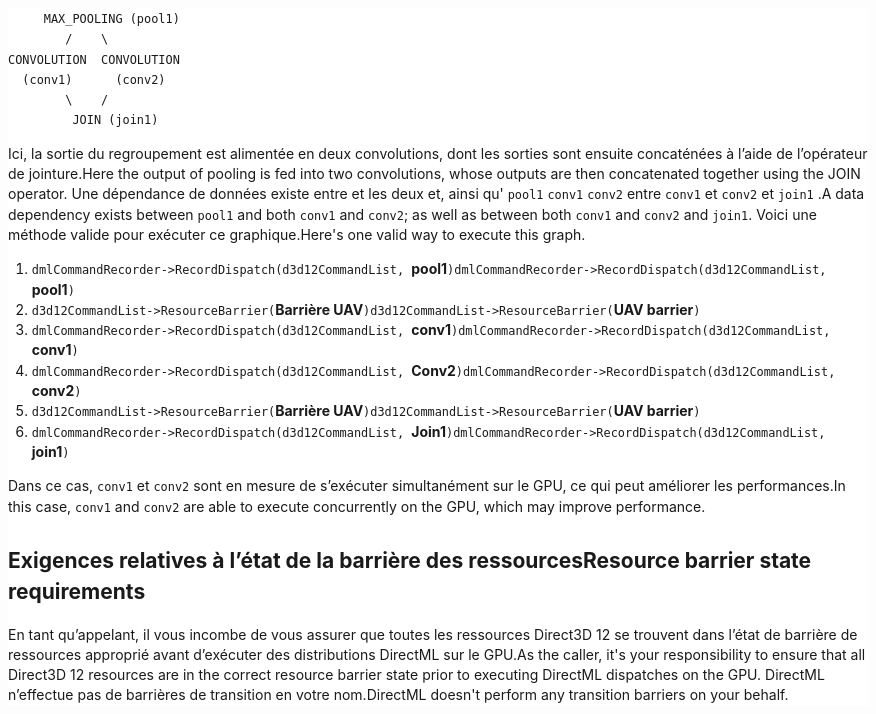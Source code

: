 ```console
     MAX_POOLING (pool1)
        /    \
CONVOLUTION  CONVOLUTION
  (conv1)      (conv2)
        \    /
         JOIN (join1)
```

<span data-ttu-id="1b385-134">Ici, la sortie du regroupement est alimentée en deux convolutions, dont les sorties sont ensuite concaténées à l’aide de l’opérateur de jointure.</span><span class="sxs-lookup"><span data-stu-id="1b385-134">Here the output of pooling is fed into two convolutions, whose outputs are then concatenated together using the JOIN operator.</span></span> <span data-ttu-id="1b385-135">Une dépendance de données existe entre et les deux et, ainsi qu' `pool1` `conv1` `conv2` entre `conv1` et `conv2` et `join1` .</span><span class="sxs-lookup"><span data-stu-id="1b385-135">A data dependency exists between `pool1` and both `conv1` and `conv2`; as well as between both `conv1` and `conv2` and `join1`.</span></span> <span data-ttu-id="1b385-136">Voici une méthode valide pour exécuter ce graphique.</span><span class="sxs-lookup"><span data-stu-id="1b385-136">Here's one valid way to execute this graph.</span></span>

1. <span data-ttu-id="1b385-137">`dmlCommandRecorder->RecordDispatch(d3d12CommandList, `**pool1**`)`</span><span class="sxs-lookup"><span data-stu-id="1b385-137">`dmlCommandRecorder->RecordDispatch(d3d12CommandList, `**pool1**`)`</span></span>
2. <span data-ttu-id="1b385-138">`d3d12CommandList->ResourceBarrier(`**Barrière UAV**`)`</span><span class="sxs-lookup"><span data-stu-id="1b385-138">`d3d12CommandList->ResourceBarrier(`**UAV barrier**`)`</span></span>
3. <span data-ttu-id="1b385-139">`dmlCommandRecorder->RecordDispatch(d3d12CommandList, `**conv1**`)`</span><span class="sxs-lookup"><span data-stu-id="1b385-139">`dmlCommandRecorder->RecordDispatch(d3d12CommandList, `**conv1**`)`</span></span>
4. <span data-ttu-id="1b385-140">`dmlCommandRecorder->RecordDispatch(d3d12CommandList, `**Conv2**`)`</span><span class="sxs-lookup"><span data-stu-id="1b385-140">`dmlCommandRecorder->RecordDispatch(d3d12CommandList, `**conv2**`)`</span></span>
5. <span data-ttu-id="1b385-141">`d3d12CommandList->ResourceBarrier(`**Barrière UAV**`)`</span><span class="sxs-lookup"><span data-stu-id="1b385-141">`d3d12CommandList->ResourceBarrier(`**UAV barrier**`)`</span></span>
6. <span data-ttu-id="1b385-142">`dmlCommandRecorder->RecordDispatch(d3d12CommandList, `**Join1**`)`</span><span class="sxs-lookup"><span data-stu-id="1b385-142">`dmlCommandRecorder->RecordDispatch(d3d12CommandList, `**join1**`)`</span></span>

<span data-ttu-id="1b385-143">Dans ce cas, `conv1` et `conv2` sont en mesure de s’exécuter simultanément sur le GPU, ce qui peut améliorer les performances.</span><span class="sxs-lookup"><span data-stu-id="1b385-143">In this case, `conv1` and `conv2` are able to execute concurrently on the GPU, which may improve performance.</span></span>

## <a name="resource-barrier-state-requirements"></a><span data-ttu-id="1b385-144">Exigences relatives à l’état de la barrière des ressources</span><span class="sxs-lookup"><span data-stu-id="1b385-144">Resource barrier state requirements</span></span>

<span data-ttu-id="1b385-145">En tant qu’appelant, il vous incombe de vous assurer que toutes les ressources Direct3D 12 se trouvent dans l’état de barrière de ressources approprié avant d’exécuter des distributions DirectML sur le GPU.</span><span class="sxs-lookup"><span data-stu-id="1b385-145">As the caller, it's your responsibility to ensure that all Direct3D 12 resources are in the correct resource barrier state prior to executing DirectML dispatches on the GPU.</span></span> <span data-ttu-id="1b385-146">DirectML n’effectue pas de barrières de transition en votre nom.</span><span class="sxs-lookup"><span data-stu-id="1b385-146">DirectML doesn't perform any transition barriers on your behalf.</span></span>
